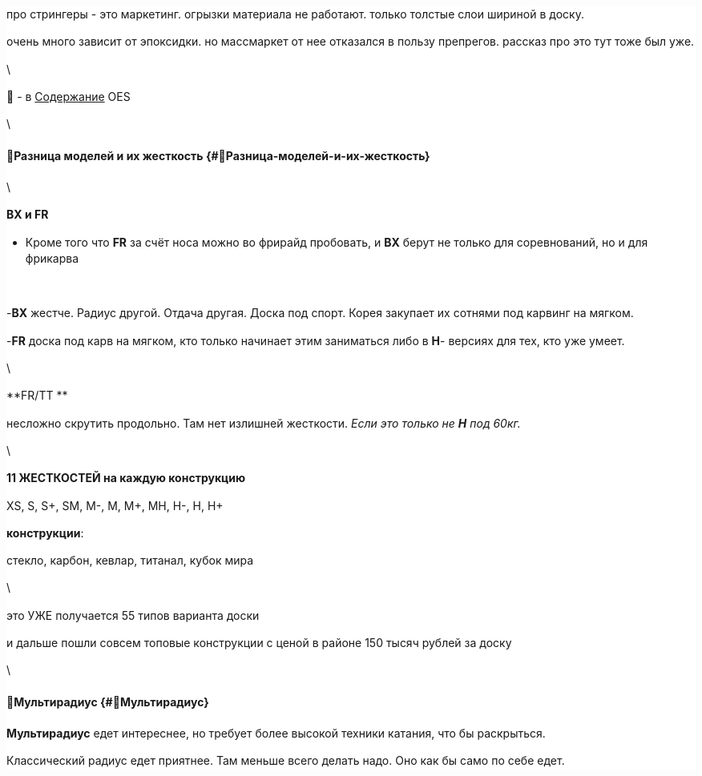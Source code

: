 про стрингеры - это маркетинг. огрызки материала не работают. только
толстые слои шириной в доску.

очень много зависит от эпоксидки. но массмаркет от нее отказался в
пользу препрегов. рассказ про это тут тоже был уже.

\

🔄 - в [Содержание](/OES---baza-znanij-09-14) OES

\

#### 🔸Разница моделей и их жесткость {#🔸Разница-моделей-и-их-жесткость}

\

**BX и FR**

-   Кроме того что **FR** за счёт носа можно во фрирайд пробовать, и
    **BX** берут не только для соревнований, но и для фрикарва

 

\-**BX** жестче. Радиус другой. Отдача другая. Доска под спорт. Корея
закупает их сотнями под карвинг на мягком.

\-**FR** доска под карв на мягком, кто только начинает этим заниматься
либо в **H**- версиях для тех, кто уже умеет.

\

**FR/TT **

несложно скрутить продольно. Там нет излишней жесткости. *Если это
только не* ***H*** *под 60кг.*

\

**11 ЖЕСТКОСТЕЙ на каждую конструкцию**

XS, S, S+, SM, M-, M, M+, MH, H-, H, H+

**конструкции**:

стекло, карбон, кевлар, титанал, кубок мира

\

это УЖЕ получается 55 типов варианта доски 

и дальше пошли совсем топовые конструкции с ценой в районе 150 тысяч
рублей за доску

\

#### 🔹Мультирадиус {#🔹Мультирадиус}

**Мультирадиус** едет интереснее, но требует более высокой техники
катания, что бы раскрыться. 

Классический радиус едет приятнее. Там меньше всего делать надо. Оно как
бы само по себе едет.
